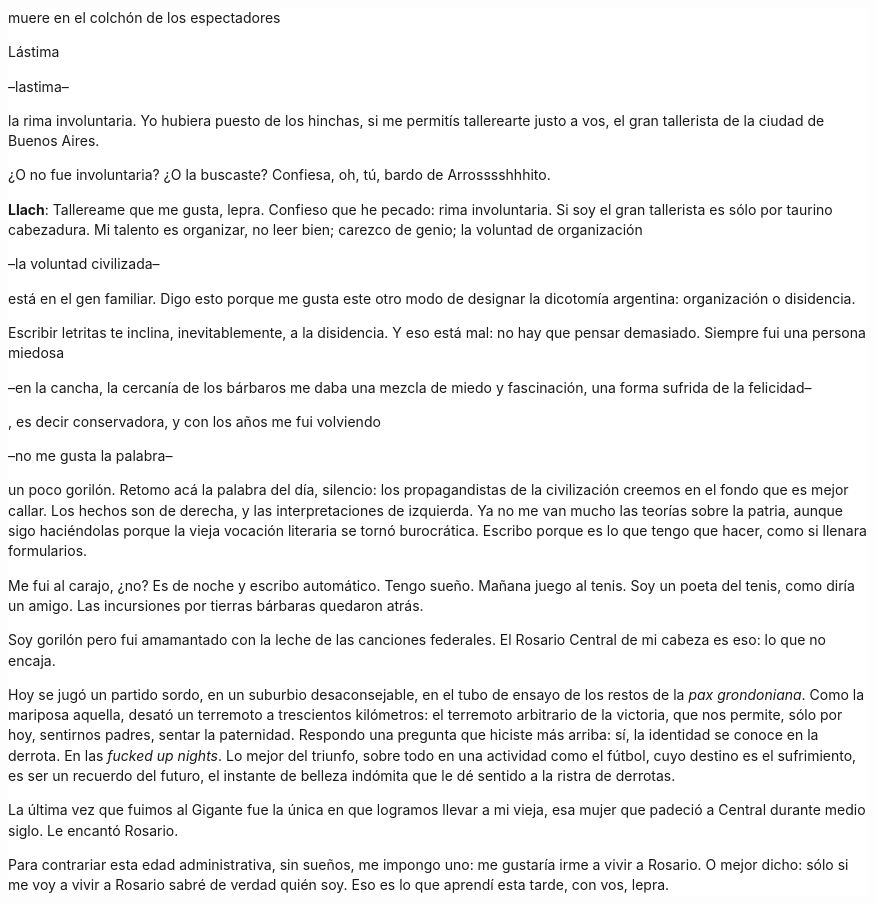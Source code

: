 muere en el colchón de los espectadores

Lástima 



–lastima–

 la rima involuntaria. Yo hubiera puesto de los hinchas, si me permitís tallerearte justo a vos, el gran tallerista de la ciudad de Buenos Aires.

¿O no fue involuntaria? ¿O la buscaste? Confiesa, oh, tú, bardo de Arrosssshhhito.

  
**Llach**: Tallereame que me gusta, lepra. Confieso que he pecado: rima involuntaria. Si soy el gran tallerista es sólo por taurino cabezadura. Mi talento es organizar, no leer bien; carezco de genio; la voluntad de organización 

–la voluntad civilizada–

 está en el gen familiar. Digo esto porque me gusta este otro modo de designar la dicotomía argentina: organización o disidencia.

Escribir letritas te inclina, inevitablemente, a la disidencia. Y eso está mal: no hay que pensar demasiado. Siempre fui una persona miedosa 

–en la cancha, la cercanía de los bárbaros me daba una mezcla de miedo y fascinación, una forma sufrida de la felicidad–

, es decir conservadora, y con los años me fui volviendo 

–no me gusta la palabra–

 un poco gorilón. Retomo acá la palabra del día, silencio: los propagandistas de la civilización creemos en el fondo que es mejor callar. Los hechos son de derecha, y las interpretaciones de izquierda. Ya no me van mucho las teorías sobre la patria, aunque sigo haciéndolas porque la vieja vocación literaria se tornó burocrática. Escribo porque es lo que tengo que hacer, como si llenara formularios. 

Me fui al carajo, ¿no? Es de noche y escribo automático. Tengo sueño. Mañana juego al tenis. Soy un poeta del tenis, como diría un amigo. Las incursiones por tierras bárbaras quedaron atrás.

Soy gorilón pero fui amamantado con la leche de las canciones federales. El Rosario Central de mi cabeza es eso: lo que no encaja.

Hoy se jugó un partido sordo, en un suburbio desaconsejable, en el tubo de ensayo de los restos de la *pax grondoniana*. Como la mariposa aquella, desató un terremoto a trescientos kilómetros: el terremoto arbitrario de la victoria, que nos permite, sólo por hoy, sentirnos padres, sentar la paternidad. Respondo una pregunta que hiciste más arriba: sí, la identidad se conoce en la derrota. En las *fucked up nights*. Lo mejor del triunfo, sobre todo en una actividad como el fútbol, cuyo destino es el sufrimiento, es ser un recuerdo del futuro, el instante de belleza indómita que le dé sentido a la ristra de derrotas. 

La última vez que fuimos al Gigante fue la única en que logramos llevar a mi vieja, esa mujer que padeció a Central durante medio siglo. Le encantó Rosario.

Para contrariar esta edad administrativa, sin sueños, me impongo uno: me gustaría irme a vivir a Rosario. O mejor dicho: sólo si me voy a vivir a Rosario sabré de verdad quién soy. Eso es lo que aprendí esta tarde, con vos, lepra.

  
